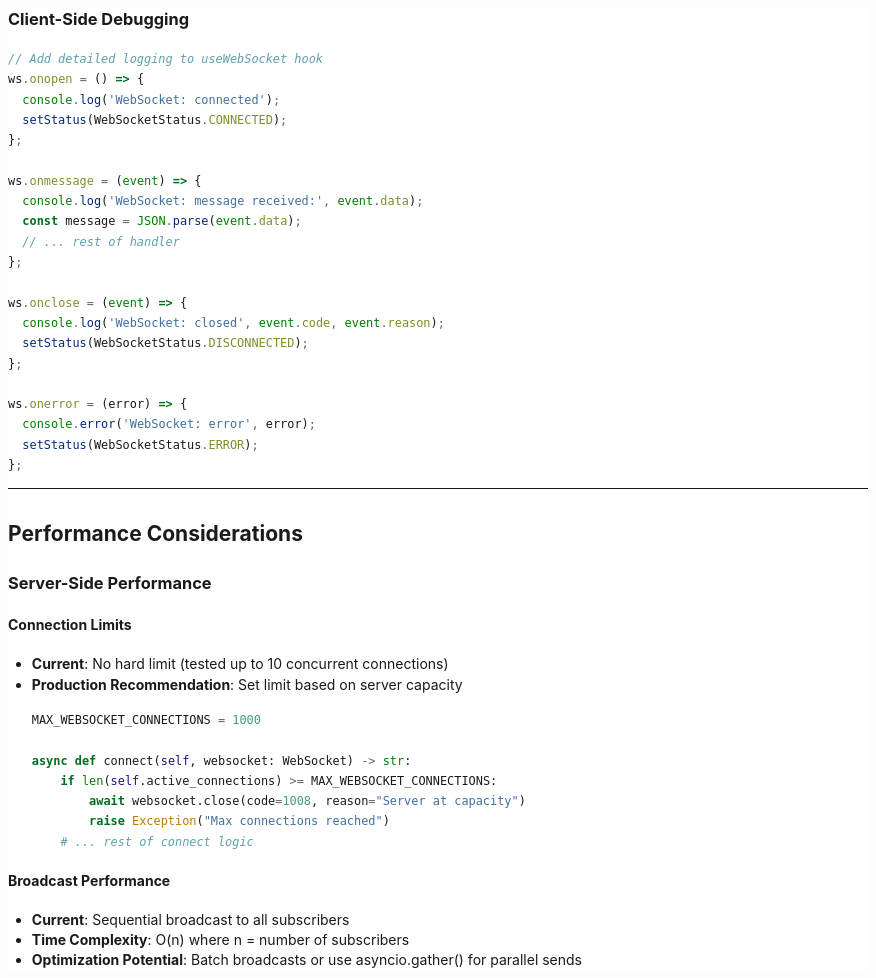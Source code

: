 
### Client-Side Debugging

```javascript
// Add detailed logging to useWebSocket hook
ws.onopen = () => {
  console.log('WebSocket: connected');
  setStatus(WebSocketStatus.CONNECTED);
};

ws.onmessage = (event) => {
  console.log('WebSocket: message received:', event.data);
  const message = JSON.parse(event.data);
  // ... rest of handler
};

ws.onclose = (event) => {
  console.log('WebSocket: closed', event.code, event.reason);
  setStatus(WebSocketStatus.DISCONNECTED);
};

ws.onerror = (error) => {
  console.error('WebSocket: error', error);
  setStatus(WebSocketStatus.ERROR);
};
```

---

## Performance Considerations

### Server-Side Performance

#### Connection Limits

- **Current**: No hard limit (tested up to 10 concurrent connections)
- **Production Recommendation**: Set limit based on server capacity
  ```python
  MAX_WEBSOCKET_CONNECTIONS = 1000

  async def connect(self, websocket: WebSocket) -> str:
      if len(self.active_connections) >= MAX_WEBSOCKET_CONNECTIONS:
          await websocket.close(code=1008, reason="Server at capacity")
          raise Exception("Max connections reached")
      # ... rest of connect logic
  ```

#### Broadcast Performance

- **Current**: Sequential broadcast to all subscribers
- **Time Complexity**: O(n) where n = number of subscribers
- **Optimization Potential**: Batch broadcasts or use asyncio.gather() for parallel sends
